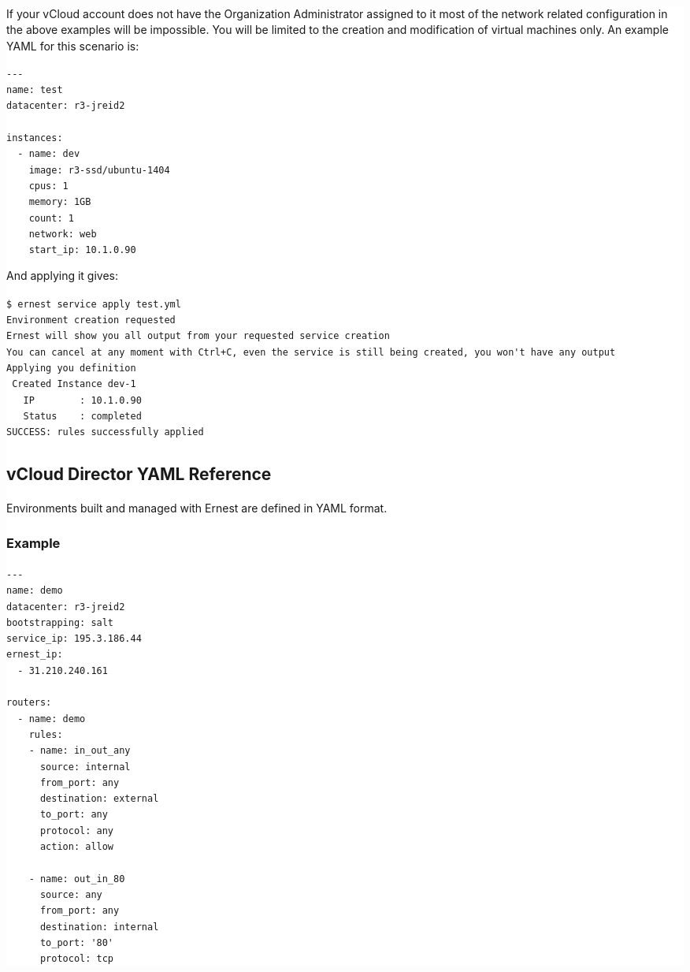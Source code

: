 If your vCloud account does not have the Organization Administrator assigned to it most of the network related configuration in the above examples will be impossible. You will be limited to the creation and modification of virtual machines only. An example YAML for this scenario is:

```
---
name: test
datacenter: r3-jreid2

instances:
  - name: dev
    image: r3-ssd/ubuntu-1404
    cpus: 1
    memory: 1GB
    count: 1
    network: web
    start_ip: 10.1.0.90
```

And applying it gives:

```
$ ernest service apply test.yml
Environment creation requested
Ernest will show you all output from your requested service creation
You can cancel at any moment with Ctrl+C, even the service is still being created, you won't have any output
Applying you definition
 Created Instance dev-1
   IP        : 10.1.0.90
   Status    : completed
SUCCESS: rules successfully applied
```

## vCloud Director YAML Reference

Environments built and managed with Ernest are defined in YAML format.

### Example

```
---
name: demo
datacenter: r3-jreid2
bootstrapping: salt
service_ip: 195.3.186.44
ernest_ip:
  - 31.210.240.161

routers:
  - name: demo
    rules:
    - name: in_out_any
      source: internal
      from_port: any
      destination: external
      to_port: any
      protocol: any
      action: allow

    - name: out_in_80
      source: any
      from_port: any
      destination: internal
      to_port: '80'
      protocol: tcp
```